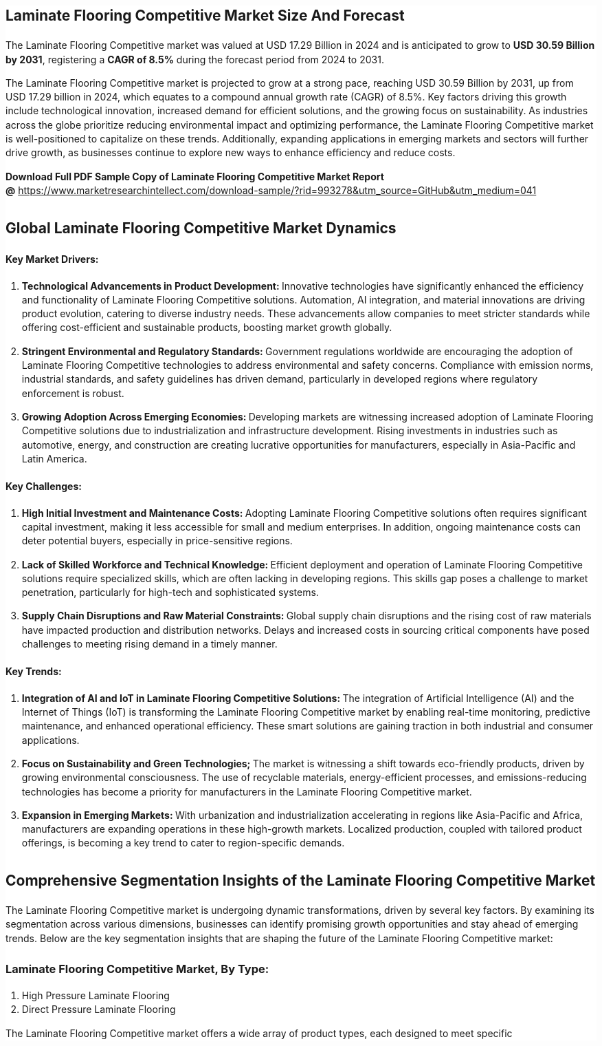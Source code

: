 <h2>Laminate Flooring Competitive Market Size And Forecast</h2><p>The Laminate Flooring Competitive market was valued at USD 17.29 Billion in 2024 and is anticipated to grow to <strong>USD 30.59 Billion by 2031</strong>, registering a <strong>CAGR of 8.5%</strong> during the forecast period from 2024 to 2031.</p><p>The Laminate Flooring Competitive market is projected to grow at a strong pace, reaching USD 30.59 Billion by 2031, up from USD 17.29 billion in 2024, which equates to a compound annual growth rate (CAGR) of 8.5%. Key factors driving this growth include technological innovation, increased demand for efficient solutions, and the growing focus on sustainability. As industries across the globe prioritize reducing environmental impact and optimizing performance, the Laminate Flooring Competitive market is well-positioned to capitalize on these trends. Additionally, expanding applications in emerging markets and sectors will further drive growth, as businesses continue to explore new ways to enhance efficiency and reduce costs.</p><p><strong>Download Full PDF Sample Copy of Laminate Flooring Competitive Market Report @</strong>&nbsp;<a href="https://www.marketresearchintellect.com/download-sample/?rid=993278&amp;utm_source=GitHub&amp;utm_medium=041">https://www.marketresearchintellect.com/download-sample/?rid=993278&amp;utm_source=GitHub&amp;utm_medium=041</a></p><h2>Global Laminate Flooring Competitive Market Dynamics</h2><h4><strong>Key Market Drivers:</strong></h4><ol><li><p><strong>Technological Advancements in Product Development:&nbsp;</strong>Innovative technologies have significantly enhanced the efficiency and functionality of Laminate Flooring Competitive solutions. Automation, AI integration, and material innovations are driving product evolution, catering to diverse industry needs. These advancements allow companies to meet stricter standards while offering cost-efficient and sustainable products, boosting market growth globally.</p></li><li><p><strong>Stringent Environmental and Regulatory Standards:&nbsp;</strong>Government regulations worldwide are encouraging the adoption of Laminate Flooring Competitive technologies to address environmental and safety concerns. Compliance with emission norms, industrial standards, and safety guidelines has driven demand, particularly in developed regions where regulatory enforcement is robust.</p></li><li><p><strong>Growing Adoption Across Emerging Economies:&nbsp;</strong>Developing markets are witnessing increased adoption of Laminate Flooring Competitive solutions due to industrialization and infrastructure development. Rising investments in industries such as automotive, energy, and construction are creating lucrative opportunities for manufacturers, especially in Asia-Pacific and Latin America.</p></li></ol><h4><strong>Key Challenges:</strong></h4><ol><li><p><strong>High Initial Investment and Maintenance Costs:&nbsp;</strong>Adopting Laminate Flooring Competitive solutions often requires significant capital investment, making it less accessible for small and medium enterprises. In addition, ongoing maintenance costs can deter potential buyers, especially in price-sensitive regions.</p></li><li><p><strong>Lack of Skilled Workforce and Technical Knowledge:&nbsp;</strong>Efficient deployment and operation of Laminate Flooring Competitive solutions require specialized skills, which are often lacking in developing regions. This skills gap poses a challenge to market penetration, particularly for high-tech and sophisticated systems.</p></li><li><p><strong>Supply Chain Disruptions and Raw Material Constraints:&nbsp;</strong>Global supply chain disruptions and the rising cost of raw materials have impacted production and distribution networks. Delays and increased costs in sourcing critical components have posed challenges to meeting rising demand in a timely manner.</p></li></ol><h4><strong>Key Trends:</strong></h4><ol><li><p><strong>Integration of AI and IoT in Laminate Flooring Competitive Solutions:&nbsp;</strong>The integration of Artificial Intelligence (AI) and the Internet of Things (IoT) is transforming the Laminate Flooring Competitive market by enabling real-time monitoring, predictive maintenance, and enhanced operational efficiency. These smart solutions are gaining traction in both industrial and consumer applications.</p></li><li><p><strong>Focus on Sustainability and Green Technologies;&nbsp;</strong>The market is witnessing a shift towards eco-friendly products, driven by growing environmental consciousness. The use of recyclable materials, energy-efficient processes, and emissions-reducing technologies has become a priority for manufacturers in the Laminate Flooring Competitive market.</p></li><li><p><strong>Expansion in Emerging Markets:&nbsp;</strong>With urbanization and industrialization accelerating in regions like Asia-Pacific and Africa, manufacturers are expanding operations in these high-growth markets. Localized production, coupled with tailored product offerings, is becoming a key trend to cater to region-specific demands.</p></li></ol><div class="article-main__content" data-test-id="publishing-text-block"><h2>Comprehensive Segmentation Insights of the Laminate Flooring Competitive Market</h2><p>The Laminate Flooring Competitive market is undergoing dynamic transformations, driven by several key factors. By examining its segmentation across various dimensions, businesses can identify promising growth opportunities and stay ahead of emerging trends. Below are the key segmentation insights that are shaping the future of the Laminate Flooring Competitive market:</p><h3><strong>Laminate Flooring Competitive Market, By Type:<br /></strong></h3><ol><li>High Pressure Laminate Flooring<li> Direct Pressure Laminate Flooring</li></ol><p>The Laminate Flooring Competitive market offers a wide array of product types, each designed to meet specific